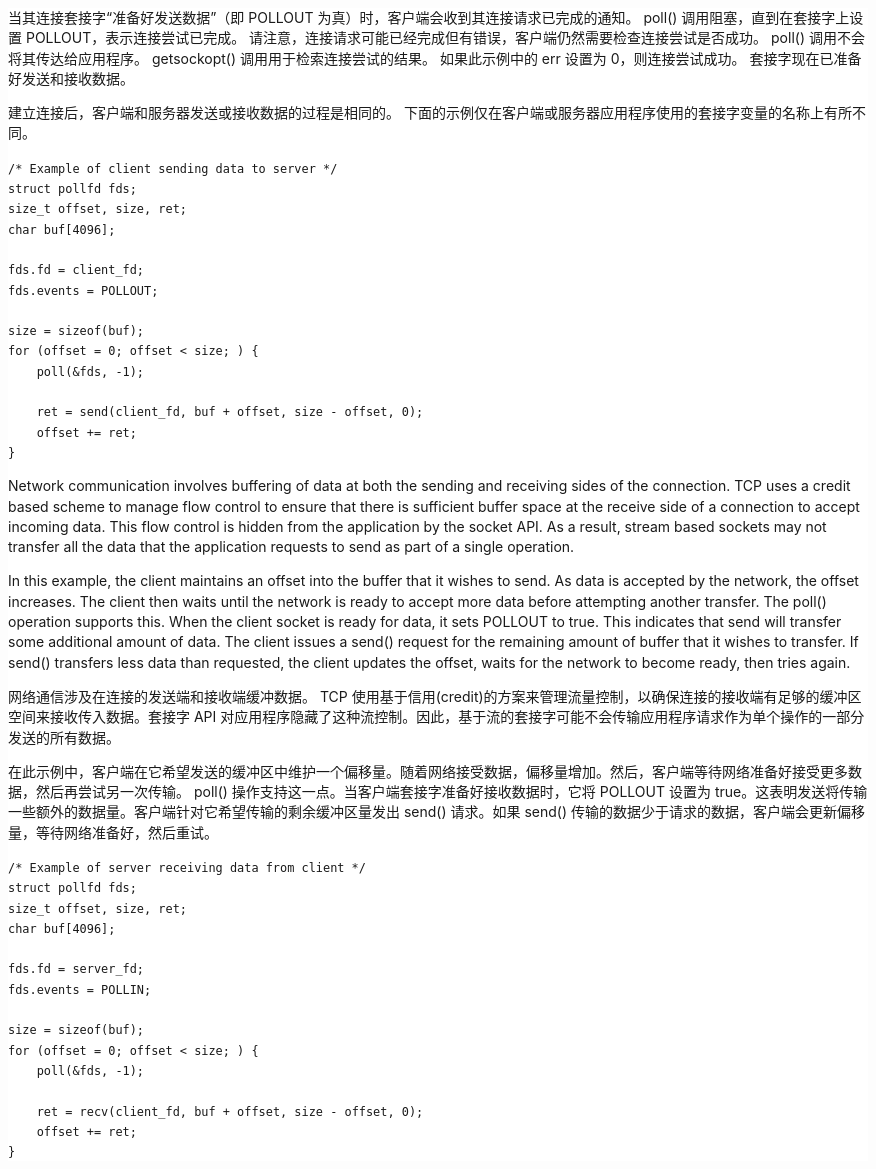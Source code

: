 当其连接套接字“准备好发送数据”（即 POLLOUT 为真）时，客户端会收到其连接请求已完成的通知。 poll() 调用阻塞，直到在套接字上设置 POLLOUT，表示连接尝试已完成。 请注意，连接请求可能已经完成但有错误，客户端仍然需要检查连接尝试是否成功。 poll() 调用不会将其传达给应用程序。 getsockopt() 调用用于检索连接尝试的结果。 如果此示例中的 err 设置为 0，则连接尝试成功。 套接字现在已准备好发送和接收数据。

建立连接后，客户端和服务器发送或接收数据的过程是相同的。 下面的示例仅在客户端或服务器应用程序使用的套接字变量的名称上有所不同。

```
/* Example of client sending data to server */
struct pollfd fds;
size_t offset, size, ret;
char buf[4096];

fds.fd = client_fd;
fds.events = POLLOUT;

size = sizeof(buf);
for (offset = 0; offset < size; ) {
    poll(&fds, -1);
    
    ret = send(client_fd, buf + offset, size - offset, 0);
    offset += ret;
}
```

Network communication involves buffering of data at both the sending and receiving sides of the connection. TCP uses a credit based scheme to manage flow control to ensure that there is sufficient buffer space at the receive side of a connection to accept incoming data.  This flow control is hidden from the application by the socket API.  As a result, stream based sockets may not transfer all the data that the application requests to send as part of a single operation.

In this example, the client maintains an offset into the buffer that it wishes to send.  As data is accepted by the network, the offset increases.  The client then waits until the network is ready to accept more data before attempting another transfer.  The poll() operation supports this.  When the client socket is ready for data, it sets POLLOUT to true.  This indicates that send will transfer some additional amount of data.  The client issues a send() request for the remaining amount of buffer that it wishes to transfer.  If send() transfers less data than requested, the client updates the offset, waits for the network to become ready, then tries again.

网络通信涉及在连接的发送端和接收端缓冲数据。 TCP 使用基于信用(credit)的方案来管理流量控制，以确保连接的接收端有足够的缓冲区空间来接收传入数据。套接字 API 对应用程序隐藏了这种流控制。因此，基于流的套接字可能不会传输应用程序请求作为单个操作的一部分发送的所有数据。

在此示例中，客户端在它希望发送的缓冲区中维护一个偏移量。随着网络接受数据，偏移量增加。然后，客户端等待网络准备好接受更多数据，然后再尝试另一次传输。 poll() 操作支持这一点。当客户端套接字准备好接收数据时，它将 POLLOUT 设置为 true。这表明发送将传输一些额外的数据量。客户端针对它希望传输的剩余缓冲区量发出 send() 请求。如果 send() 传输的数据少于请求的数据，客户端会更新偏移量，等待网络准备好，然后重试。

```
/* Example of server receiving data from client */
struct pollfd fds;
size_t offset, size, ret;
char buf[4096];

fds.fd = server_fd;
fds.events = POLLIN;

size = sizeof(buf);
for (offset = 0; offset < size; ) {
    poll(&fds, -1);

    ret = recv(client_fd, buf + offset, size - offset, 0);
    offset += ret;
}
```
